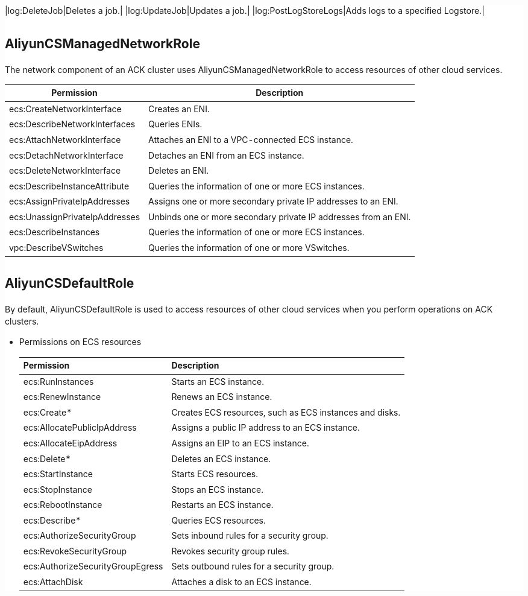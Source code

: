 |log:DeleteJob|Deletes a job.|
|log:UpdateJob|Updates a job.|
|log:PostLogStoreLogs|Adds logs to a specified Logstore.|

## AliyunCSManagedNetworkRole

The network component of an ACK cluster uses AliyunCSManagedNetworkRole to access resources of other cloud services.

|Permission|Description|
|----------|-----------|
|ecs:CreateNetworkInterface|Creates an ENI.|
|ecs:DescribeNetworkInterfaces|Queries ENIs.|
|ecs:AttachNetworkInterface|Attaches an ENI to a VPC-connected ECS instance.|
|ecs:DetachNetworkInterface|Detaches an ENI from an ECS instance.|
|ecs:DeleteNetworkInterface|Deletes an ENI.|
|ecs:DescribeInstanceAttribute|Queries the information of one or more ECS instances.|
|ecs:AssignPrivateIpAddresses|Assigns one or more secondary private IP addresses to an ENI.|
|ecs:UnassignPrivateIpAddresses|Unbinds one or more secondary private IP addresses from an ENI.|
|ecs:DescribeInstances|Queries the information of one or more ECS instances.|
|vpc:DescribeVSwitches|Queries the information of one or more VSwitches.|

## AliyunCSDefaultRole

By default, AliyunCSDefaultRole is used to access resources of other cloud services when you perform operations on ACK clusters.

-   Permissions on ECS resources

    |Permission|Description|
    |----------|-----------|
    |ecs:RunInstances|Starts an ECS instance.|
    |ecs:RenewInstance|Renews an ECS instance.|
    |ecs:Create\*|Creates ECS resources, such as ECS instances and disks.|
    |ecs:AllocatePublicIpAddress|Assigns a public IP address to an ECS instance.|
    |ecs:AllocateEipAddress|Assigns an EIP to an ECS instance.|
    |ecs:Delete\*|Deletes an ECS instance.|
    |ecs:StartInstance|Starts ECS resources.|
    |ecs:StopInstance|Stops an ECS instance.|
    |ecs:RebootInstance|Restarts an ECS instance.|
    |ecs:Describe\*|Queries ECS resources.|
    |ecs:AuthorizeSecurityGroup|Sets inbound rules for a security group.|
    |ecs:RevokeSecurityGroup|Revokes security group rules.|
    |ecs:AuthorizeSecurityGroupEgress|Sets outbound rules for a security group.|
    |ecs:AttachDisk|Attaches a disk to an ECS instance.|